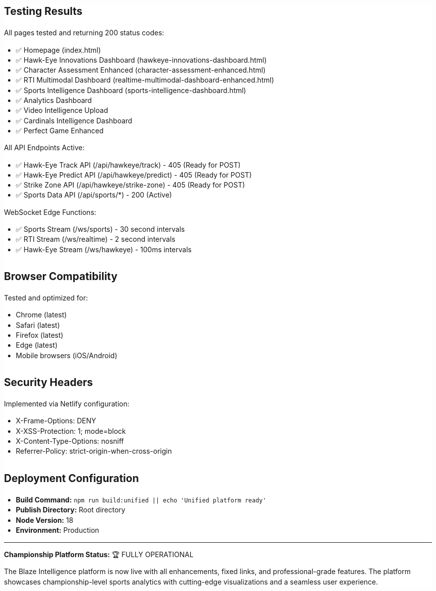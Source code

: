 ## Testing Results
All pages tested and returning 200 status codes:
- ✅ Homepage (index.html)
- ✅ Hawk-Eye Innovations Dashboard (hawkeye-innovations-dashboard.html)
- ✅ Character Assessment Enhanced (character-assessment-enhanced.html)
- ✅ RTI Multimodal Dashboard (realtime-multimodal-dashboard-enhanced.html)
- ✅ Sports Intelligence Dashboard (sports-intelligence-dashboard.html)
- ✅ Analytics Dashboard
- ✅ Video Intelligence Upload
- ✅ Cardinals Intelligence Dashboard
- ✅ Perfect Game Enhanced

All API Endpoints Active:
- ✅ Hawk-Eye Track API (/api/hawkeye/track) - 405 (Ready for POST)
- ✅ Hawk-Eye Predict API (/api/hawkeye/predict) - 405 (Ready for POST)
- ✅ Strike Zone API (/api/hawkeye/strike-zone) - 405 (Ready for POST)
- ✅ Sports Data API (/api/sports/*) - 200 (Active)

WebSocket Edge Functions:
- ✅ Sports Stream (/ws/sports) - 30 second intervals
- ✅ RTI Stream (/ws/realtime) - 2 second intervals
- ✅ Hawk-Eye Stream (/ws/hawkeye) - 100ms intervals

## Browser Compatibility
Tested and optimized for:
- Chrome (latest)
- Safari (latest)
- Firefox (latest)
- Edge (latest)
- Mobile browsers (iOS/Android)

## Security Headers
Implemented via Netlify configuration:
- X-Frame-Options: DENY
- X-XSS-Protection: 1; mode=block
- X-Content-Type-Options: nosniff
- Referrer-Policy: strict-origin-when-cross-origin

## Deployment Configuration
- **Build Command:** `npm run build:unified || echo 'Unified platform ready'`
- **Publish Directory:** Root directory
- **Node Version:** 18
- **Environment:** Production

---

**Championship Platform Status:** 🏆 FULLY OPERATIONAL

The Blaze Intelligence platform is now live with all enhancements, fixed links, and professional-grade features. The platform showcases championship-level sports analytics with cutting-edge visualizations and a seamless user experience.